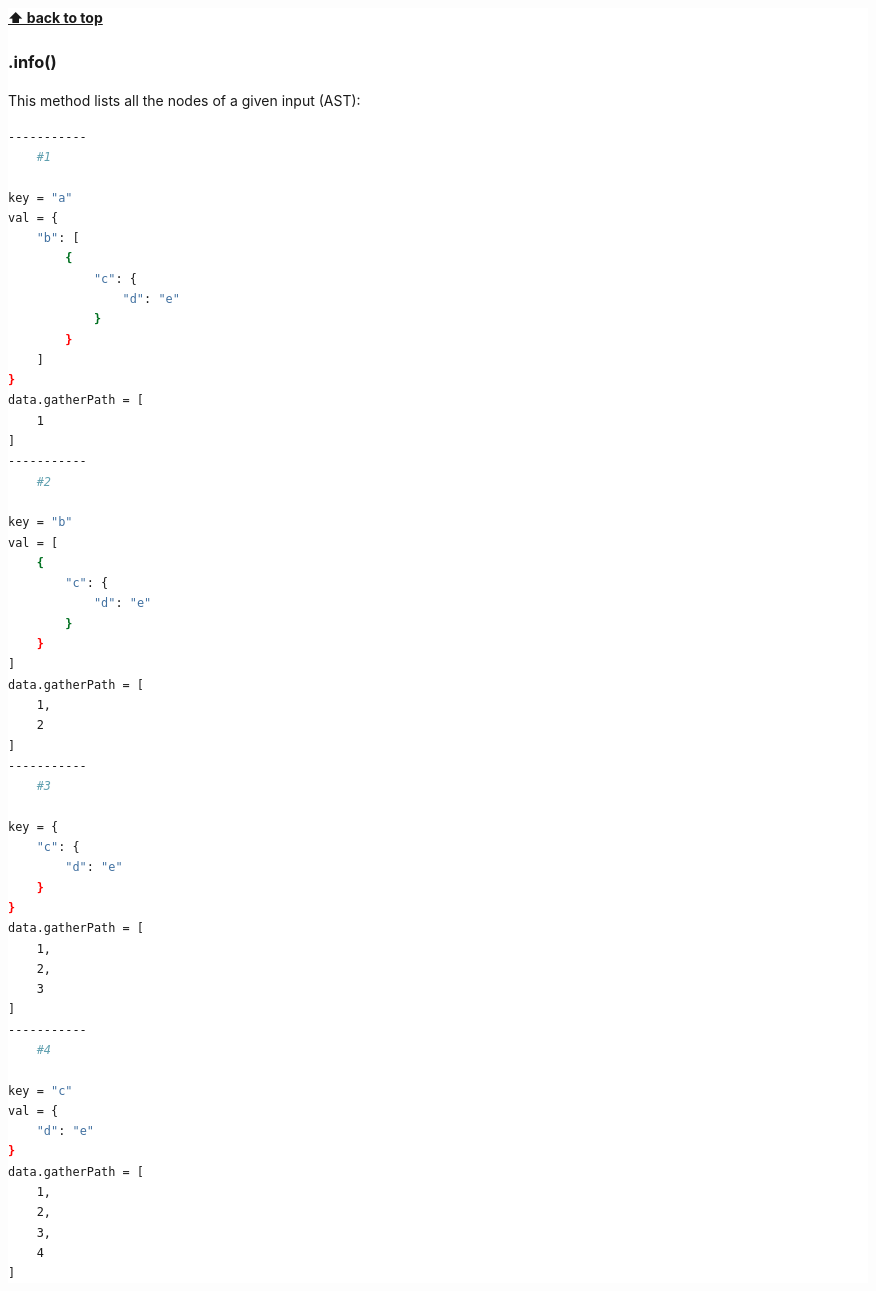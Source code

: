 **[⬆ back to top](#)**

### .info()

This method lists all the nodes of a given input (AST):

```bash
-----------
    #1

key = "a"
val = {
    "b": [
        {
            "c": {
                "d": "e"
            }
        }
    ]
}
data.gatherPath = [
    1
]
-----------
    #2

key = "b"
val = [
    {
        "c": {
            "d": "e"
        }
    }
]
data.gatherPath = [
    1,
    2
]
-----------
    #3

key = {
    "c": {
        "d": "e"
    }
}
data.gatherPath = [
    1,
    2,
    3
]
-----------
    #4

key = "c"
val = {
    "d": "e"
}
data.gatherPath = [
    1,
    2,
    3,
    4
]
```